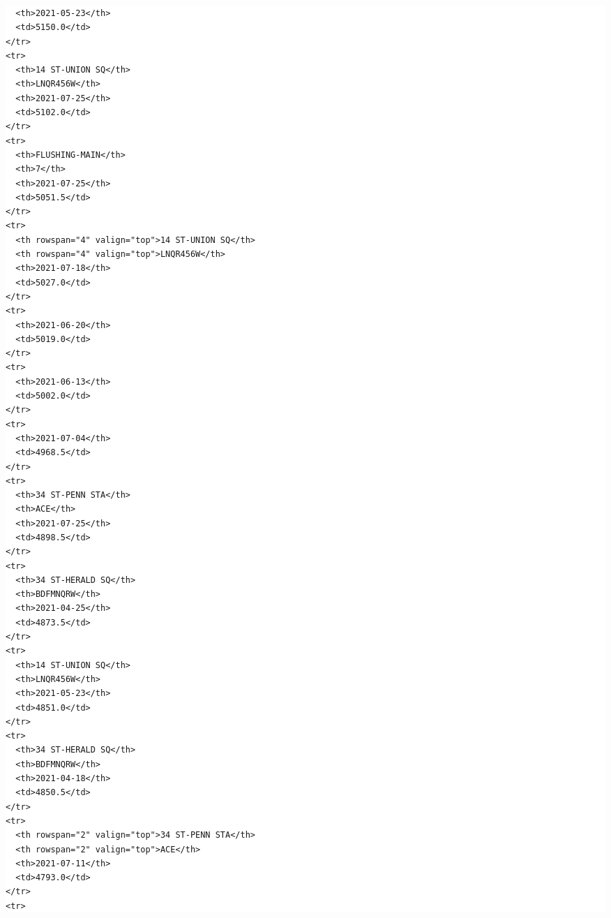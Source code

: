       <th>2021-05-23</th>
      <td>5150.0</td>
    </tr>
    <tr>
      <th>14 ST-UNION SQ</th>
      <th>LNQR456W</th>
      <th>2021-07-25</th>
      <td>5102.0</td>
    </tr>
    <tr>
      <th>FLUSHING-MAIN</th>
      <th>7</th>
      <th>2021-07-25</th>
      <td>5051.5</td>
    </tr>
    <tr>
      <th rowspan="4" valign="top">14 ST-UNION SQ</th>
      <th rowspan="4" valign="top">LNQR456W</th>
      <th>2021-07-18</th>
      <td>5027.0</td>
    </tr>
    <tr>
      <th>2021-06-20</th>
      <td>5019.0</td>
    </tr>
    <tr>
      <th>2021-06-13</th>
      <td>5002.0</td>
    </tr>
    <tr>
      <th>2021-07-04</th>
      <td>4968.5</td>
    </tr>
    <tr>
      <th>34 ST-PENN STA</th>
      <th>ACE</th>
      <th>2021-07-25</th>
      <td>4898.5</td>
    </tr>
    <tr>
      <th>34 ST-HERALD SQ</th>
      <th>BDFMNQRW</th>
      <th>2021-04-25</th>
      <td>4873.5</td>
    </tr>
    <tr>
      <th>14 ST-UNION SQ</th>
      <th>LNQR456W</th>
      <th>2021-05-23</th>
      <td>4851.0</td>
    </tr>
    <tr>
      <th>34 ST-HERALD SQ</th>
      <th>BDFMNQRW</th>
      <th>2021-04-18</th>
      <td>4850.5</td>
    </tr>
    <tr>
      <th rowspan="2" valign="top">34 ST-PENN STA</th>
      <th rowspan="2" valign="top">ACE</th>
      <th>2021-07-11</th>
      <td>4793.0</td>
    </tr>
    <tr>